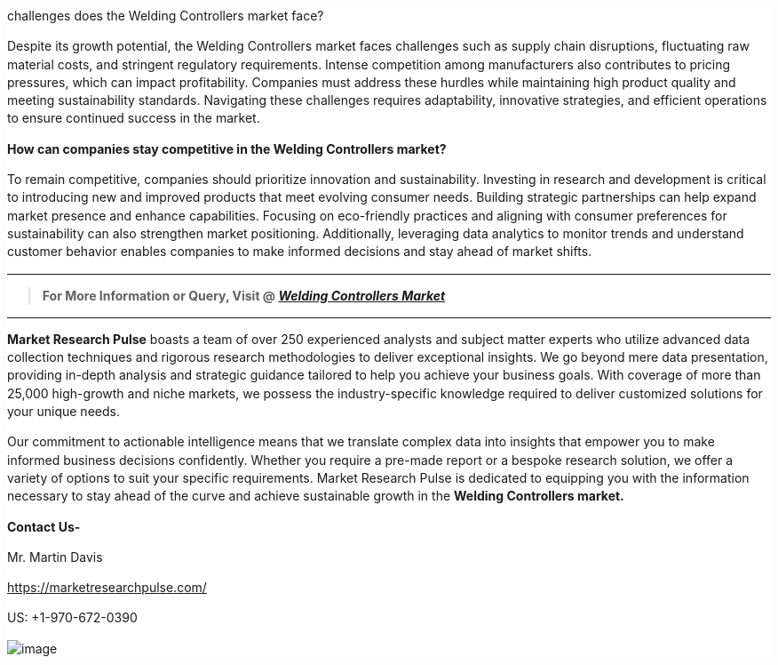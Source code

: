 challenges does the Welding Controllers market face?</strong></p><p>Despite its growth potential, the Welding Controllers market faces challenges such as supply chain disruptions, fluctuating raw material costs, and stringent regulatory requirements. Intense competition among manufacturers also contributes to pricing pressures, which can impact profitability. Companies must address these hurdles while maintaining high product quality and meeting sustainability standards. Navigating these challenges requires adaptability, innovative strategies, and efficient operations to ensure continued success in the market.</p><p><strong>How can companies stay competitive in the Welding Controllers market?</strong></p><p>To remain competitive, companies should prioritize innovation and sustainability. Investing in research and development is critical to introducing new and improved products that meet evolving consumer needs. Building strategic partnerships can help expand market presence and enhance capabilities. Focusing on eco-friendly practices and aligning with consumer preferences for sustainability can also strengthen market positioning. Additionally, leveraging data analytics to monitor trends and understand customer behavior enables companies to make informed decisions and stay ahead of market shifts.</p><hr /><blockquote><p><strong>For More Information or Query, Visit @&nbsp;<em><a href="https://marketresearchpulse.com/report/32637/welding-controllers-market?utm_source=Linkedin&utm_medium=0115">Welding Controllers Market</a></em></strong></p></blockquote><hr /><p><strong>Market Research Pulse</strong> boasts a team of over 250 experienced analysts and subject matter experts who utilize advanced data collection techniques and rigorous research methodologies to deliver exceptional insights. We go beyond mere data presentation, providing in-depth analysis and strategic guidance tailored to help you achieve your business goals. With coverage of more than 25,000 high-growth and niche markets, we possess the industry-specific knowledge required to deliver customized solutions for your unique needs.</p><p>Our commitment to actionable intelligence means that we translate complex data into insights that empower you to make informed business decisions confidently. Whether you require a pre-made report or a bespoke research solution, we offer a variety of options to suit your specific requirements. Market Research Pulse is dedicated to equipping you with the information necessary to stay ahead of the curve and achieve sustainable growth in the <strong>Welding Controllers market.</strong></p><p><strong>Contact Us-</strong></p><p>Mr. Martin Davis</p><p>https://marketresearchpulse.com/</p><p>US: +1-970-672-0390</p>
![image](https://github.com/user-attachments/assets/9938e47c-37a9-4a8d-aec5-bd777fba55d8)
